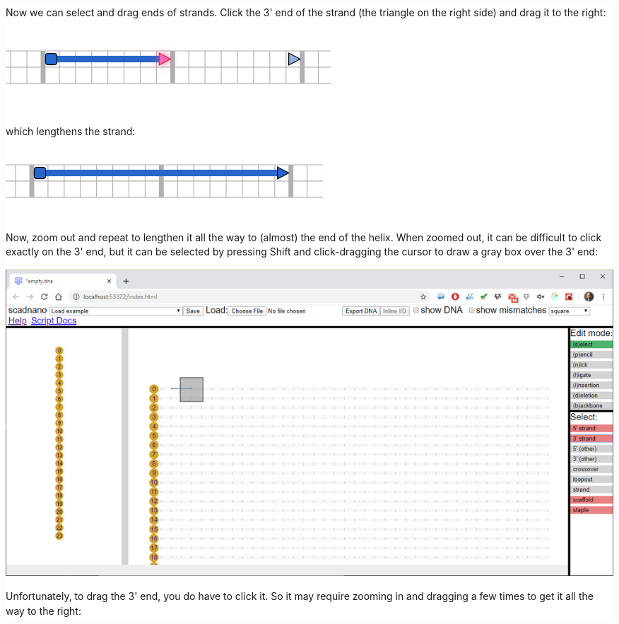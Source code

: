 
Now we can select and drag ends of strands. Click the 3' end of the strand (the triangle on the right side) and drag it to the right:

![](images/lengthen_strand.png)

which lengthens the strand:

![](images/strand_lengthened.png)

Now, zoom out and repeat to lengthen it all the way to (almost) the end of the helix. When zoomed out, it can be difficult to click exactly on the 3' end, but it can be selected by pressing Shift and click-dragging the cursor to draw a gray box over the 3' end:

![](images/selection_box_over_3p_end.png)

Unfortunately, to drag the 3' end, you do have to click it. So it may require zooming in and dragging a few times to get it all the way to the right:
